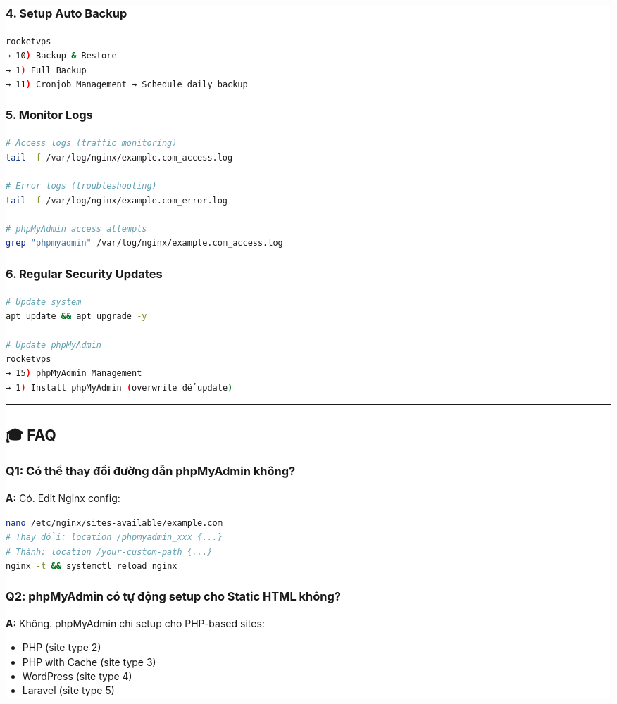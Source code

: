 ### 4. Setup Auto Backup

```bash
rocketvps
→ 10) Backup & Restore
→ 1) Full Backup
→ 11) Cronjob Management → Schedule daily backup
```

### 5. Monitor Logs

```bash
# Access logs (traffic monitoring)
tail -f /var/log/nginx/example.com_access.log

# Error logs (troubleshooting)
tail -f /var/log/nginx/example.com_error.log

# phpMyAdmin access attempts
grep "phpmyadmin" /var/log/nginx/example.com_access.log
```

### 6. Regular Security Updates

```bash
# Update system
apt update && apt upgrade -y

# Update phpMyAdmin
rocketvps
→ 15) phpMyAdmin Management
→ 1) Install phpMyAdmin (overwrite để update)
```

---

## 🎓 FAQ

### Q1: Có thể thay đổi đường dẫn phpMyAdmin không?

**A:** Có. Edit Nginx config:
```bash
nano /etc/nginx/sites-available/example.com
# Thay đổi: location /phpmyadmin_xxx {...}
# Thành: location /your-custom-path {...}
nginx -t && systemctl reload nginx
```

### Q2: phpMyAdmin có tự động setup cho Static HTML không?

**A:** Không. phpMyAdmin chỉ setup cho PHP-based sites:
- PHP (site type 2)
- PHP with Cache (site type 3)
- WordPress (site type 4)
- Laravel (site type 5)
